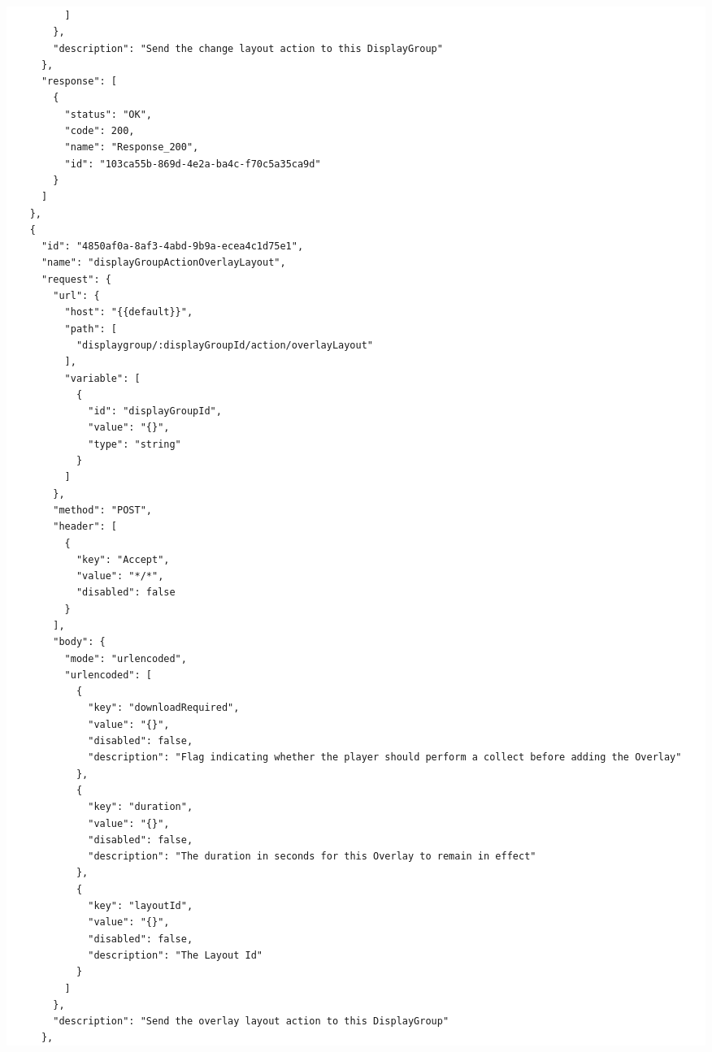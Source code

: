               ]
            },
            "description": "Send the change layout action to this DisplayGroup"
          },
          "response": [
            {
              "status": "OK",
              "code": 200,
              "name": "Response_200",
              "id": "103ca55b-869d-4e2a-ba4c-f70c5a35ca9d"
            }
          ]
        },
        {
          "id": "4850af0a-8af3-4abd-9b9a-ecea4c1d75e1",
          "name": "displayGroupActionOverlayLayout",
          "request": {
            "url": {
              "host": "{{default}}",
              "path": [
                "displaygroup/:displayGroupId/action/overlayLayout"
              ],
              "variable": [
                {
                  "id": "displayGroupId",
                  "value": "{}",
                  "type": "string"
                }
              ]
            },
            "method": "POST",
            "header": [
              {
                "key": "Accept",
                "value": "*/*",
                "disabled": false
              }
            ],
            "body": {
              "mode": "urlencoded",
              "urlencoded": [
                {
                  "key": "downloadRequired",
                  "value": "{}",
                  "disabled": false,
                  "description": "Flag indicating whether the player should perform a collect before adding the Overlay"
                },
                {
                  "key": "duration",
                  "value": "{}",
                  "disabled": false,
                  "description": "The duration in seconds for this Overlay to remain in effect"
                },
                {
                  "key": "layoutId",
                  "value": "{}",
                  "disabled": false,
                  "description": "The Layout Id"
                }
              ]
            },
            "description": "Send the overlay layout action to this DisplayGroup"
          },